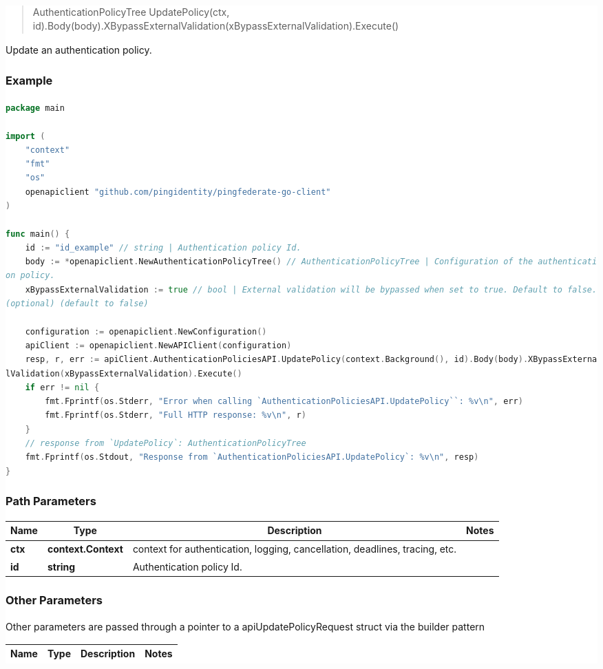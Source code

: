 > AuthenticationPolicyTree UpdatePolicy(ctx, id).Body(body).XBypassExternalValidation(xBypassExternalValidation).Execute()

Update an authentication policy.

### Example

```go
package main

import (
    "context"
    "fmt"
    "os"
    openapiclient "github.com/pingidentity/pingfederate-go-client"
)

func main() {
    id := "id_example" // string | Authentication policy Id.
    body := *openapiclient.NewAuthenticationPolicyTree() // AuthenticationPolicyTree | Configuration of the authentication policy.
    xBypassExternalValidation := true // bool | External validation will be bypassed when set to true. Default to false. (optional) (default to false)

    configuration := openapiclient.NewConfiguration()
    apiClient := openapiclient.NewAPIClient(configuration)
    resp, r, err := apiClient.AuthenticationPoliciesAPI.UpdatePolicy(context.Background(), id).Body(body).XBypassExternalValidation(xBypassExternalValidation).Execute()
    if err != nil {
        fmt.Fprintf(os.Stderr, "Error when calling `AuthenticationPoliciesAPI.UpdatePolicy``: %v\n", err)
        fmt.Fprintf(os.Stderr, "Full HTTP response: %v\n", r)
    }
    // response from `UpdatePolicy`: AuthenticationPolicyTree
    fmt.Fprintf(os.Stdout, "Response from `AuthenticationPoliciesAPI.UpdatePolicy`: %v\n", resp)
}
```

### Path Parameters


Name | Type | Description  | Notes
------------- | ------------- | ------------- | -------------
**ctx** | **context.Context** | context for authentication, logging, cancellation, deadlines, tracing, etc.
**id** | **string** | Authentication policy Id. | 

### Other Parameters

Other parameters are passed through a pointer to a apiUpdatePolicyRequest struct via the builder pattern


Name | Type | Description  | Notes
------------- | ------------- | ------------- | -------------
